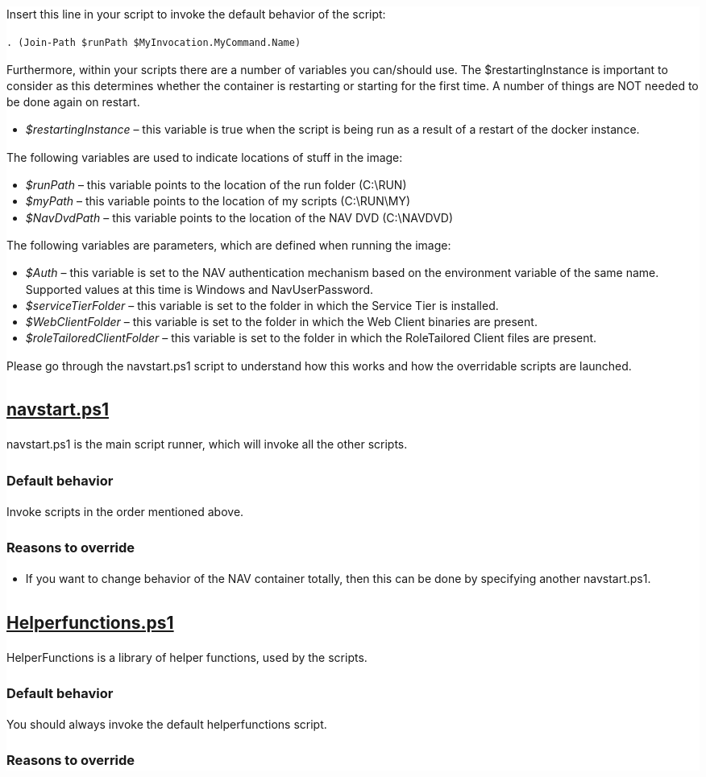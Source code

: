 Insert this line in your script to invoke the default behavior of the script:

    . (Join-Path $runPath $MyInvocation.MyCommand.Name)

Furthermore, within your scripts there are a number of variables you can/should use. The $restartingInstance is important to consider as this determines whether the container is restarting or starting for the first time. A number of things are NOT needed to be done again on restart.

- *$restartingInstance* – this variable is true when the script is being run as a result of a restart of the docker instance.

The following variables are used to indicate locations of stuff in the image:

- *$runPath* – this variable points to the location of the run folder (C:\RUN)
- *$myPath* – this variable points to the location of my scripts (C:\RUN\MY)
- *$NavDvdPath* – this variable points to the location of the NAV DVD (C:\NAVDVD)

The following variables are parameters, which are defined when running the image:

- *$Auth* – this variable is set to the NAV authentication mechanism based on the environment variable of the same name. Supported values at this time is Windows and NavUserPassword.
- *$serviceTierFolder* – this variable is set to the folder in which the Service Tier is installed.
- *$WebClientFolder* – this variable is set to the folder in which the Web Client binaries are present.
- *$roleTailoredClientFolder* – this variable is set to the folder in which the RoleTailored Client files are present.

Please go through the navstart.ps1 script to understand how this works and how the overridable scripts are launched.

## [navstart.ps1](https://github.com/Microsoft/nav-docker/blob/master/Run/navstart.ps1)

navstart.ps1 is the main script runner, which will invoke all the other scripts.

### Default behavior

Invoke scripts in the order mentioned above.

### Reasons to override

- If you want to change behavior of the NAV container totally, then this can be done by specifying another navstart.ps1.

## [Helperfunctions.ps1](https://github.com/Microsoft/nav-docker/blob/master/Run/HelperFunctions.ps1)

HelperFunctions is a library of helper functions, used by the scripts.

### Default behavior

You should always invoke the default helperfunctions script.

### Reasons to override
